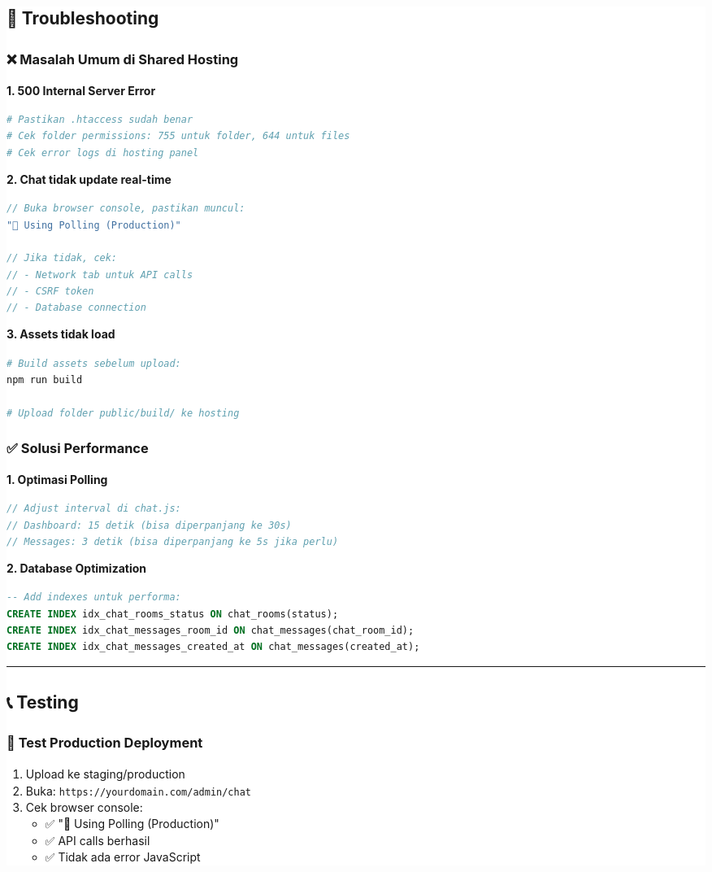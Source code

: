 
## 🔧 **Troubleshooting**

### ❌ **Masalah Umum di Shared Hosting**

**1. 500 Internal Server Error**
```bash
# Pastikan .htaccess sudah benar
# Cek folder permissions: 755 untuk folder, 644 untuk files
# Cek error logs di hosting panel
```

**2. Chat tidak update real-time**
```javascript
// Buka browser console, pastikan muncul:
"🔄 Using Polling (Production)"

// Jika tidak, cek:
// - Network tab untuk API calls
// - CSRF token
// - Database connection
```

**3. Assets tidak load**
```bash
# Build assets sebelum upload:
npm run build

# Upload folder public/build/ ke hosting
```

### ✅ **Solusi Performance**

**1. Optimasi Polling**
```javascript
// Adjust interval di chat.js:
// Dashboard: 15 detik (bisa diperpanjang ke 30s)
// Messages: 3 detik (bisa diperpanjang ke 5s jika perlu)
```

**2. Database Optimization**
```sql
-- Add indexes untuk performa:
CREATE INDEX idx_chat_rooms_status ON chat_rooms(status);
CREATE INDEX idx_chat_messages_room_id ON chat_messages(chat_room_id);
CREATE INDEX idx_chat_messages_created_at ON chat_messages(created_at);
```

---

## 📞 **Testing**

### 🧪 **Test Production Deployment**
1. Upload ke staging/production
2. Buka: `https://yourdomain.com/admin/chat`
3. Cek browser console: 
   - ✅ "🔄 Using Polling (Production)"
   - ✅ API calls berhasil
   - ✅ Tidak ada error JavaScript
